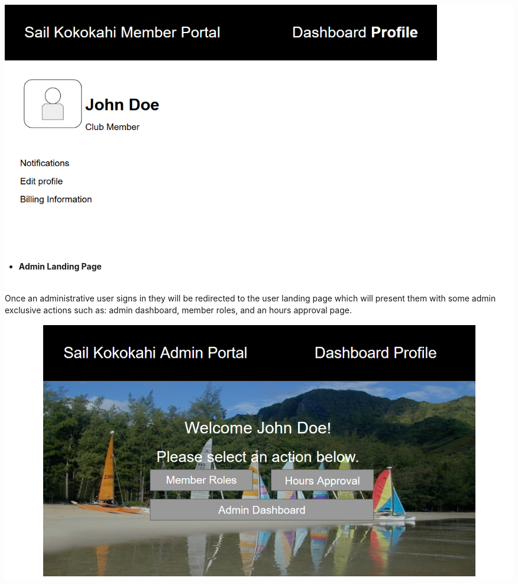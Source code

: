   <img src="./img/member-profile.png" width="85%">
</p>

- **Admin Landing Page**
<br>
Once an administrative user signs in they will be redirected to the user landing page which will present them with some admin exclusive actions such as: admin dashboard, member roles, and an hours approval page.

<p align="center">
  <img src="./img/admin-landing.png" width="85%">
</p>
